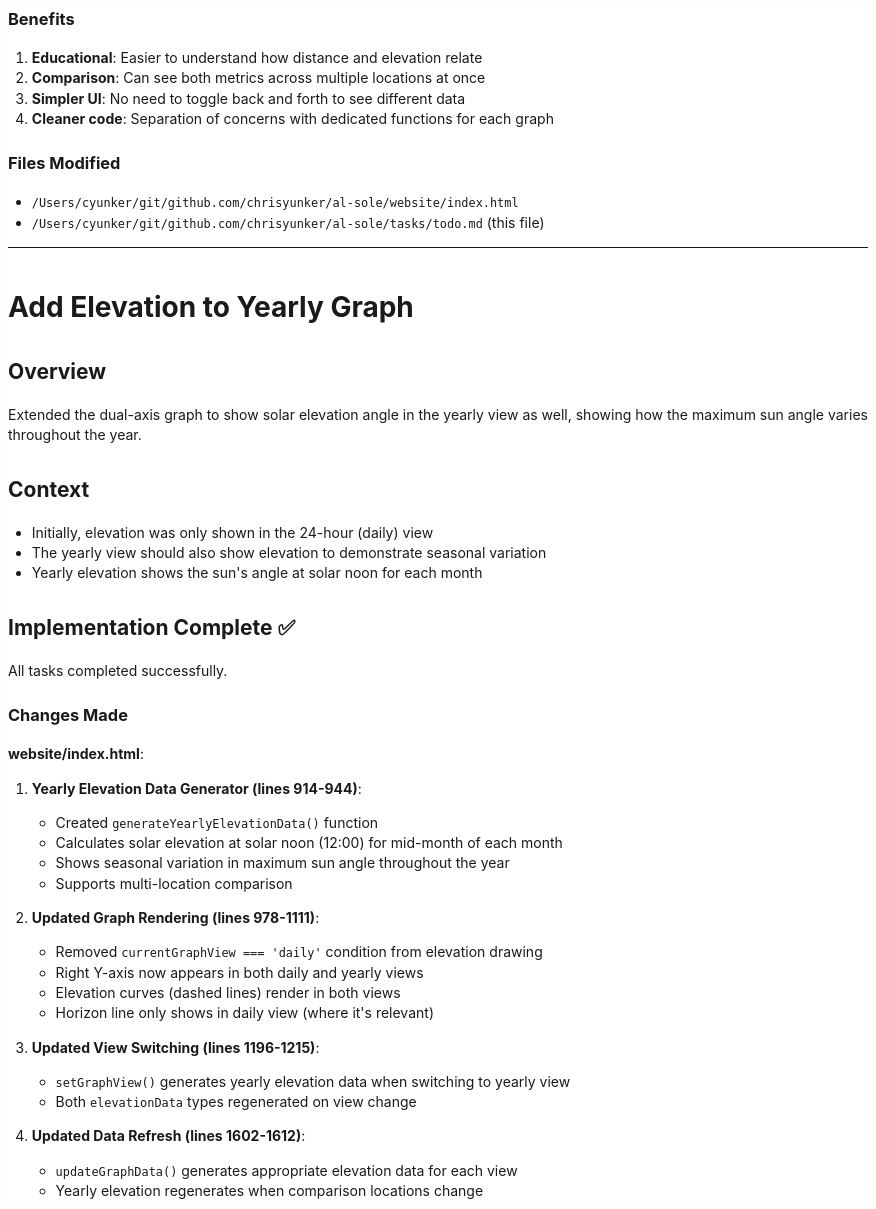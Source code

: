 ### Benefits

1. **Educational**: Easier to understand how distance and elevation relate
2. **Comparison**: Can see both metrics across multiple locations at once
3. **Simpler UI**: No need to toggle back and forth to see different data
4. **Cleaner code**: Separation of concerns with dedicated functions for each graph

### Files Modified
- `/Users/cyunker/git/github.com/chrisyunker/al-sole/website/index.html`
- `/Users/cyunker/git/github.com/chrisyunker/al-sole/tasks/todo.md` (this file)

---

# Add Elevation to Yearly Graph

## Overview
Extended the dual-axis graph to show solar elevation angle in the yearly view as well, showing how the maximum sun angle varies throughout the year.

## Context
- Initially, elevation was only shown in the 24-hour (daily) view
- The yearly view should also show elevation to demonstrate seasonal variation
- Yearly elevation shows the sun's angle at solar noon for each month

## Implementation Complete ✅

All tasks completed successfully.

### Changes Made

**website/index.html**:

1. **Yearly Elevation Data Generator (lines 914-944)**:
   - Created `generateYearlyElevationData()` function
   - Calculates solar elevation at solar noon (12:00) for mid-month of each month
   - Shows seasonal variation in maximum sun angle throughout the year
   - Supports multi-location comparison

2. **Updated Graph Rendering (lines 978-1111)**:
   - Removed `currentGraphView === 'daily'` condition from elevation drawing
   - Right Y-axis now appears in both daily and yearly views
   - Elevation curves (dashed lines) render in both views
   - Horizon line only shows in daily view (where it's relevant)

3. **Updated View Switching (lines 1196-1215)**:
   - `setGraphView()` generates yearly elevation data when switching to yearly view
   - Both `elevationData` types regenerated on view change

4. **Updated Data Refresh (lines 1602-1612)**:
   - `updateGraphData()` generates appropriate elevation data for each view
   - Yearly elevation regenerates when comparison locations change
